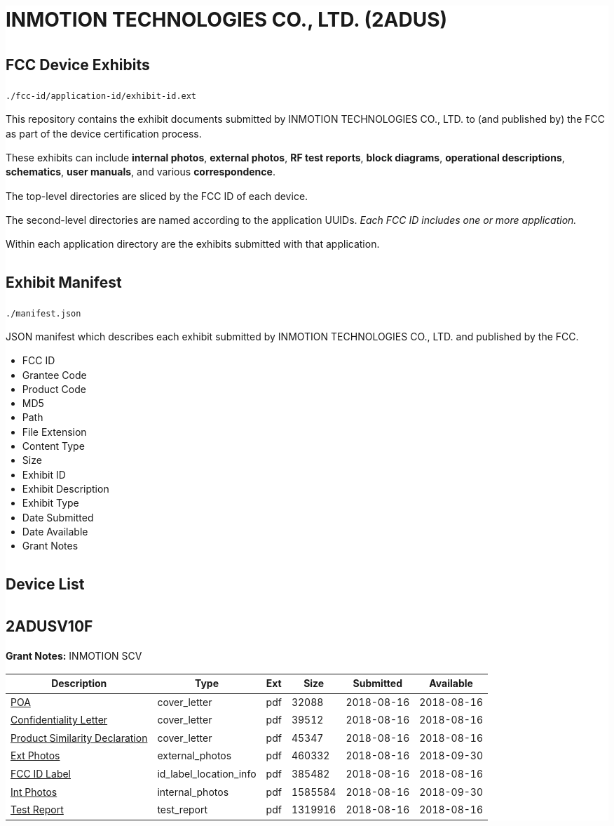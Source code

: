 # INMOTION TECHNOLOGIES CO., LTD. (2ADUS)
## FCC Device Exhibits

```
./fcc-id/application-id/exhibit-id.ext
```

This repository contains the exhibit documents submitted by INMOTION TECHNOLOGIES CO., LTD. to (and published by) the FCC as part of the device certification process.

These exhibits can include **internal photos**, **external photos**, **RF test reports**, **block diagrams**, **operational descriptions**, **schematics**, **user manuals**, and various **correspondence**.

The top-level directories are sliced by the FCC ID of each device.

The second-level directories are named according to the application UUIDs. *Each FCC ID includes one or more application.*

Within each application directory are the exhibits submitted with that application. 

## Exhibit Manifest

```
./manifest.json
```

JSON manifest which describes each exhibit submitted by INMOTION TECHNOLOGIES CO., LTD. and published by the FCC.

- FCC ID
- Grantee Code
- Product Code
- MD5
- Path
- File Extension
- Content Type
- Size
- Exhibit ID
- Exhibit Description
- Exhibit Type
- Date Submitted
- Date Available
- Grant Notes

## Device List
## 2ADUSV10F
**Grant Notes:** INMOTION SCV

| Description | Type | Ext | Size | Submitted | Available |
| ----------- | ---- | --- | ---- | --------- | --------- |
| [POA](2ADUSV10F/293779faf48f4f6fcb3aca1f0908da4c/3965963.pdf) | cover_letter | pdf | 32088 | 2018-08-16 | 2018-08-16 |
| [Confidentiality Letter](2ADUSV10F/293779faf48f4f6fcb3aca1f0908da4c/3965964.pdf) | cover_letter | pdf | 39512 | 2018-08-16 | 2018-08-16 |
| [Product Similarity Declaration](2ADUSV10F/293779faf48f4f6fcb3aca1f0908da4c/3965965.pdf) | cover_letter | pdf | 45347 | 2018-08-16 | 2018-08-16 |
| [Ext Photos](2ADUSV10F/293779faf48f4f6fcb3aca1f0908da4c/3965967.pdf) | external_photos | pdf | 460332 | 2018-08-16 | 2018-09-30 |
| [FCC ID Label](2ADUSV10F/293779faf48f4f6fcb3aca1f0908da4c/3965968.pdf) | id_label_location_info | pdf | 385482 | 2018-08-16 | 2018-08-16 |
| [Int Photos](2ADUSV10F/293779faf48f4f6fcb3aca1f0908da4c/3965969.pdf) | internal_photos | pdf | 1585584 | 2018-08-16 | 2018-09-30 |
| [Test Report](2ADUSV10F/293779faf48f4f6fcb3aca1f0908da4c/3965972.pdf) | test_report | pdf | 1319916 | 2018-08-16 | 2018-08-16 |